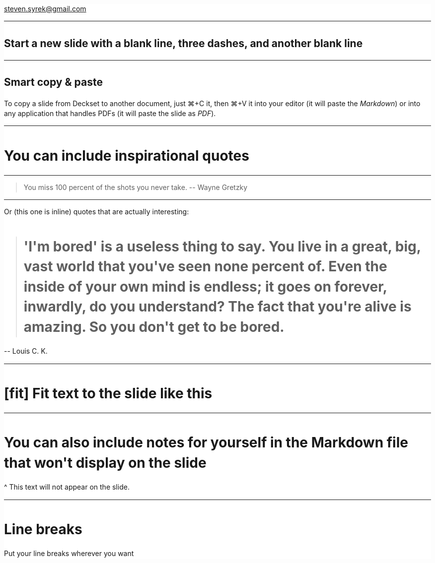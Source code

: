 steven.syrek@gmail.com

---

## Start a new slide with a blank line, three dashes, and another blank line

---

## Smart copy & paste

To copy a slide from Deckset to another document, just ⌘+C it, then ⌘+V it into your editor (it will paste the _Markdown_) or into any application that handles PDFs (it will paste the slide as _PDF_).

---

# You can include inspirational quotes

---

>You miss 100 percent of the shots you never take.
-- Wayne Gretzky

---

Or (this one is inline) quotes that are actually interesting:

> # 'I'm bored' is a useless thing to say. You live in a great, big, vast world that you've seen none percent of. Even the inside of your own mind is endless; it goes on forever, inwardly, do you understand? The fact that you're alive is amazing. So you don't get to be bored.
-- Louis C. K.

---

# [fit] Fit text to the slide like this

---

# You can also include notes for yourself in the Markdown file that won't display on the slide

^ This text will not appear on the slide.

---

# Line breaks

Put your line
breaks
wherever
you want


[^1]: This is the footnote (but do you really need footnotes on your slides?).
[^Syrek, 2016]: I'm obviously not a fan of footnotes in slides.